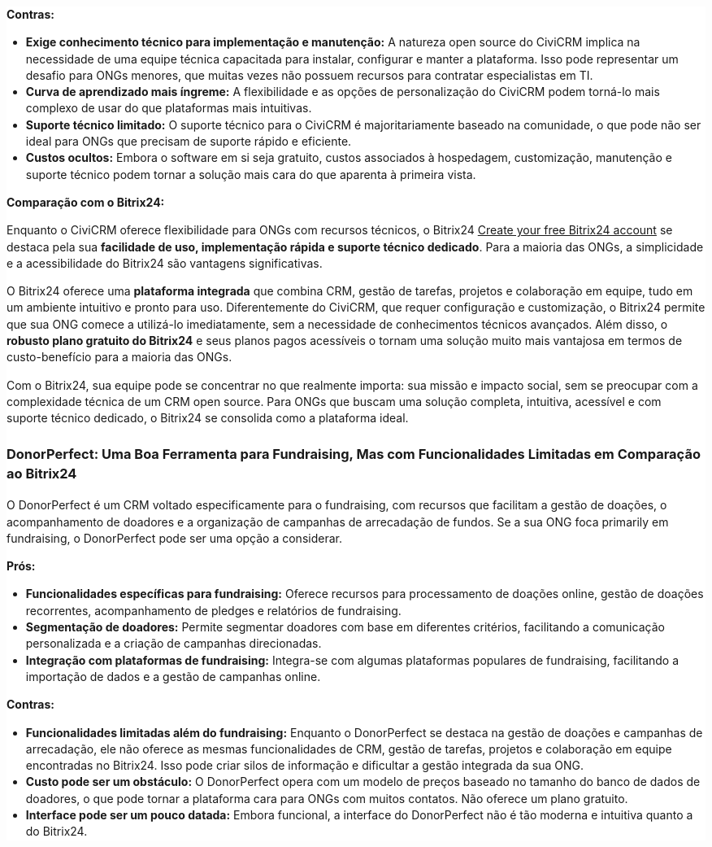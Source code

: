 
**Contras:**

* **Exige conhecimento técnico para implementação e manutenção:** A natureza open source do CiviCRM implica na necessidade de uma equipe técnica capacitada para instalar,  configurar e manter a plataforma.  Isso pode representar um desafio para ONGs menores, que muitas vezes não possuem recursos para contratar especialistas em TI.
* **Curva de aprendizado mais íngreme:** A flexibilidade e as opções de personalização do CiviCRM podem torná-lo mais complexo de usar do que plataformas mais intuitivas.
* **Suporte técnico limitado:**  O suporte técnico para o CiviCRM é majoritariamente baseado na comunidade,  o que pode não ser ideal para ONGs que precisam de suporte rápido e eficiente.
* **Custos ocultos:** Embora o software em si seja gratuito, custos associados à hospedagem,  customização,  manutenção e suporte técnico podem tornar a solução mais cara do que aparenta à primeira vista.


**Comparação com o Bitrix24:**

Enquanto o CiviCRM oferece flexibilidade para ONGs com recursos técnicos, o Bitrix24 <a href="https://www.bitrix24.com/create.php?p=25482205&p1=9.MelhoresCRMsparaONGs" rel="noindex nofollow">Create your free Bitrix24 account</a> se destaca pela sua **facilidade de uso,  implementação rápida e suporte técnico dedicado**.  Para a maioria das ONGs,  a simplicidade e a  acessibilidade do Bitrix24 são vantagens significativas.

O Bitrix24 oferece uma **plataforma integrada** que combina CRM,  gestão de tarefas, projetos e colaboração em equipe, tudo em um ambiente intuitivo e pronto para uso. Diferentemente do CiviCRM, que requer configuração e customização,  o Bitrix24 permite que sua ONG comece a utilizá-lo imediatamente,  sem a necessidade de conhecimentos técnicos avançados.  Além disso, o **robusto plano gratuito do Bitrix24** e seus planos pagos acessíveis o tornam uma solução muito mais vantajosa em termos de custo-benefício para a maioria das ONGs.

Com o Bitrix24, sua equipe pode se concentrar no que realmente importa:  sua missão e impacto social,  sem se preocupar com a complexidade técnica de um CRM open source.  Para ONGs que buscam uma solução completa,  intuitiva,  acessível e com suporte técnico dedicado, o Bitrix24 se consolida como a plataforma ideal.

### DonorPerfect: Uma Boa Ferramenta para Fundraising, Mas com Funcionalidades Limitadas em Comparação ao Bitrix24

O DonorPerfect é um CRM voltado especificamente para o fundraising, com recursos que facilitam a gestão de doações,  o acompanhamento de doadores e a organização de campanhas de arrecadação de fundos.  Se a sua ONG foca primarily em fundraising, o DonorPerfect pode ser uma opção a considerar.

**Prós:**

* **Funcionalidades específicas para fundraising:** Oferece recursos para processamento de doações online,  gestão de doações recorrentes,  acompanhamento de pledges e relatórios de fundraising.
* **Segmentação de doadores:** Permite segmentar doadores com base em diferentes critérios, facilitando a comunicação personalizada e a criação de campanhas direcionadas.
* **Integração com plataformas de fundraising:** Integra-se com algumas plataformas populares de fundraising,  facilitando a importação de dados e a gestão de campanhas online.

**Contras:**

* **Funcionalidades limitadas além do fundraising:**  Enquanto o DonorPerfect se destaca na gestão de doações e campanhas de arrecadação,  ele não oferece as mesmas funcionalidades de CRM,  gestão de tarefas, projetos e colaboração em equipe encontradas no Bitrix24.  Isso pode criar silos de informação e dificultar a gestão integrada da sua ONG.
* **Custo pode ser um obstáculo:**  O DonorPerfect opera com um modelo de preços baseado no tamanho do banco de dados de doadores,  o que pode tornar a plataforma cara para ONGs com muitos contatos.  Não oferece um plano gratuito.
* **Interface pode ser um pouco datada:**  Embora funcional, a interface do DonorPerfect não é tão moderna e intuitiva quanto a do Bitrix24.

